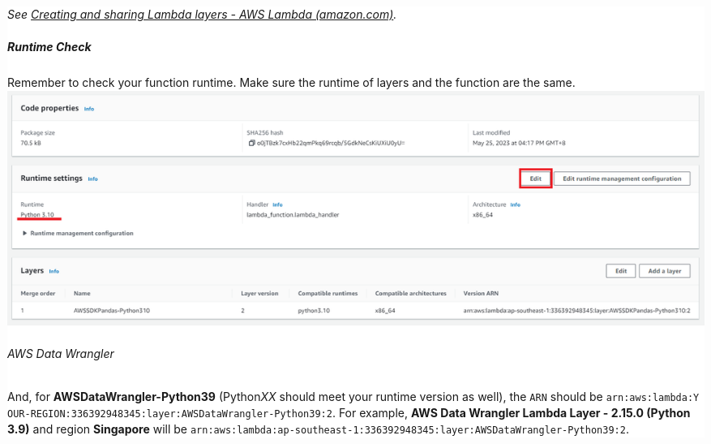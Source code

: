 *See [Creating and sharing Lambda layers - AWS Lambda (amazon.com)](https://docs.aws.amazon.com/lambda/latest/dg/configuration-layers.html).*
##### Runtime Check
Remember to check your function runtime. Make sure the runtime of layers and the function are the same.
![Runtime-settings.png](Runtime-settings.png "Runtime-settings.png")
###### AWS Data Wrangler
And, for **AWSDataWrangler-Python39** (Python*XX* should meet your runtime version as well), the `ARN` should be `arn:aws:lambda:YOUR-REGION:336392948345:layer:AWSDataWrangler-Python39:2`. For example, **AWS Data Wrangler Lambda Layer - 2.15.0 (Python 3.9)** and region **Singapore** will be `arn:aws:lambda:ap-southeast-1:336392948345:layer:AWSDataWrangler-Python39:2`.